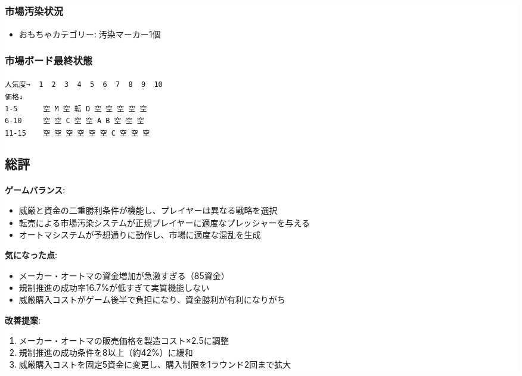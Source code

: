 ### 市場汚染状況
- おもちゃカテゴリー: 汚染マーカー1個

### 市場ボード最終状態
```
人気度→  1  2  3  4  5  6  7  8  9  10
価格↓
1-5      空 M 空 転 D 空 空 空 空 空
6-10     空 空 C 空 空 A B 空 空 空
11-15    空 空 空 空 空 空 C 空 空 空
```

## 総評

**ゲームバランス**:
- 威厳と資金の二重勝利条件が機能し、プレイヤーは異なる戦略を選択
- 転売による市場汚染システムが正規プレイヤーに適度なプレッシャーを与える
- オートマシステムが予想通りに動作し、市場に適度な混乱を生成

**気になった点**:
- メーカー・オートマの資金増加が急激すぎる（85資金）
- 規制推進の成功率16.7%が低すぎて実質機能しない
- 威厳購入コストがゲーム後半で負担になり、資金勝利が有利になりがち

**改善提案**:
1. メーカー・オートマの販売価格を製造コスト×2.5に調整
2. 規制推進の成功条件を8以上（約42%）に緩和
3. 威厳購入コストを固定5資金に変更し、購入制限を1ラウンド2回まで拡大